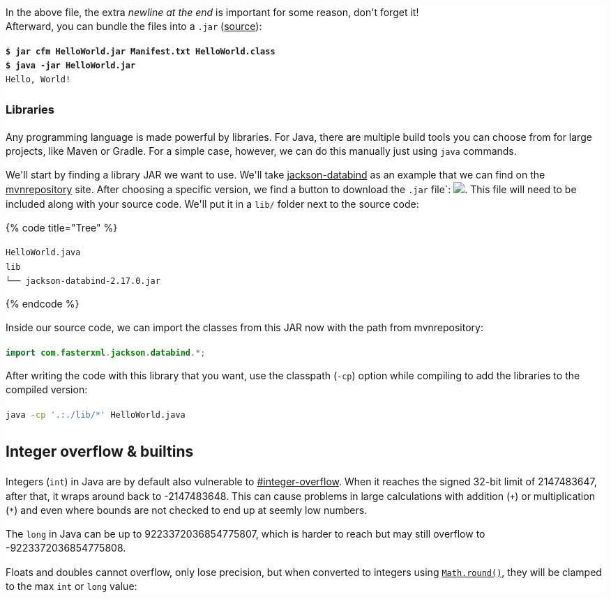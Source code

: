 In the above file, the extra _newline at the end_ is important for some reason, don't forget it! \
Afterward, you can bundle the files into a `.jar` ([source](https://docs.oracle.com/javase/tutorial/deployment/jar/appman.html)):

<pre class="language-shell-session"><code class="lang-shell-session"><strong>$ jar cfm HelloWorld.jar Manifest.txt HelloWorld.class 
</strong><strong>$ java -jar HelloWorld.jar 
</strong>Hello, World!
</code></pre>

### Libraries

Any programming language is made powerful by libraries. For Java, there are multiple build tools you can choose from for large projects, like Maven or Gradle. For a simple case, however, we can do this manually just using `java` commands.&#x20;

We'll start by finding a library JAR we want to use. We'll take [jackson-databind](https://mvnrepository.com/artifact/com.fasterxml.jackson.core/jackson-databind) as an example that we can find on the [mvnrepository](https://mvnrepository.com/) site. After choosing a specific version, we find a button to download the `.jar` file\`: ![](<../.gitbook/assets/image (48).png>). This file will need to be included along with your source code. We'll put it in a `lib/` folder next to the source code:

{% code title="Tree" %}
```
HelloWorld.java
lib
└── jackson-databind-2.17.0.jar
```
{% endcode %}

Inside our source code, we can import the classes from this JAR now with the path from mvnrepository:

```java
import com.fasterxml.jackson.databind.*;
```

After writing the code with this library that you want, use the classpath (`-cp`) option while compiling to add the libraries to the compiled version:

```bash
java -cp '.:./lib/*' HelloWorld.java
```

## Integer overflow & builtins

Integers (`int`) in Java are by default also vulnerable to [#integer-overflow](../other/business-logic-errors.md#integer-overflow "mention"). When it reaches the signed 32-bit limit of 2147483647, after that, it wraps around back to -2147483648. This can cause problems in large calculations with addition (`+`) or multiplication (`*`) and even where bounds are not checked to end up at seemly low numbers.

The `long` in Java can be up to 9223372036854775807, which is harder to reach but may still overflow to -9223372036854775808.

Floats and doubles cannot overflow, only lose precision, but when converted to integers using [`Math.round()`](https://docs.oracle.com/javase/8/docs/api/java/lang/Math.html#round-double-), they will be clamped to the max `int` or `long` value:
